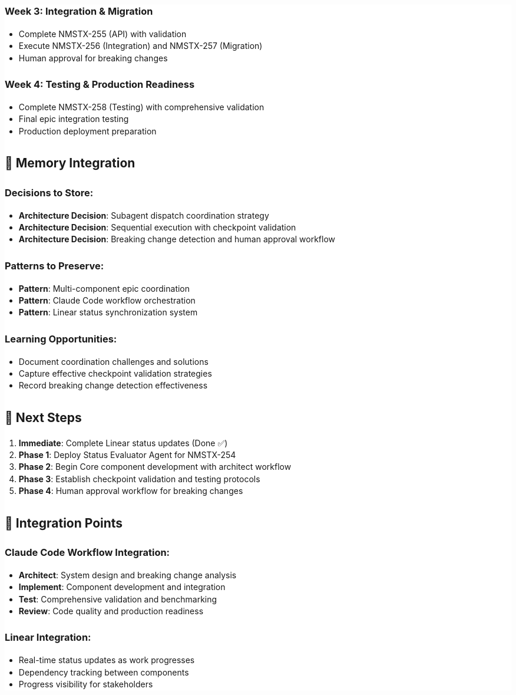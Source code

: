 ### Week 3: Integration & Migration
- Complete NMSTX-255 (API) with validation
- Execute NMSTX-256 (Integration) and NMSTX-257 (Migration)
- Human approval for breaking changes

### Week 4: Testing & Production Readiness
- Complete NMSTX-258 (Testing) with comprehensive validation
- Final epic integration testing
- Production deployment preparation

## 🧠 Memory Integration

### Decisions to Store:
- **Architecture Decision**: Subagent dispatch coordination strategy
- **Architecture Decision**: Sequential execution with checkpoint validation
- **Architecture Decision**: Breaking change detection and human approval workflow

### Patterns to Preserve:
- **Pattern**: Multi-component epic coordination
- **Pattern**: Claude Code workflow orchestration
- **Pattern**: Linear status synchronization system

### Learning Opportunities:
- Document coordination challenges and solutions
- Capture effective checkpoint validation strategies
- Record breaking change detection effectiveness

## 🎯 Next Steps

1. **Immediate**: Complete Linear status updates (Done ✅)
2. **Phase 1**: Deploy Status Evaluator Agent for NMSTX-254
3. **Phase 2**: Begin Core component development with architect workflow
4. **Phase 3**: Establish checkpoint validation and testing protocols
5. **Phase 4**: Human approval workflow for breaking changes

## 🔗 Integration Points

### Claude Code Workflow Integration:
- **Architect**: System design and breaking change analysis
- **Implement**: Component development and integration
- **Test**: Comprehensive validation and benchmarking
- **Review**: Code quality and production readiness

### Linear Integration:
- Real-time status updates as work progresses
- Dependency tracking between components
- Progress visibility for stakeholders
